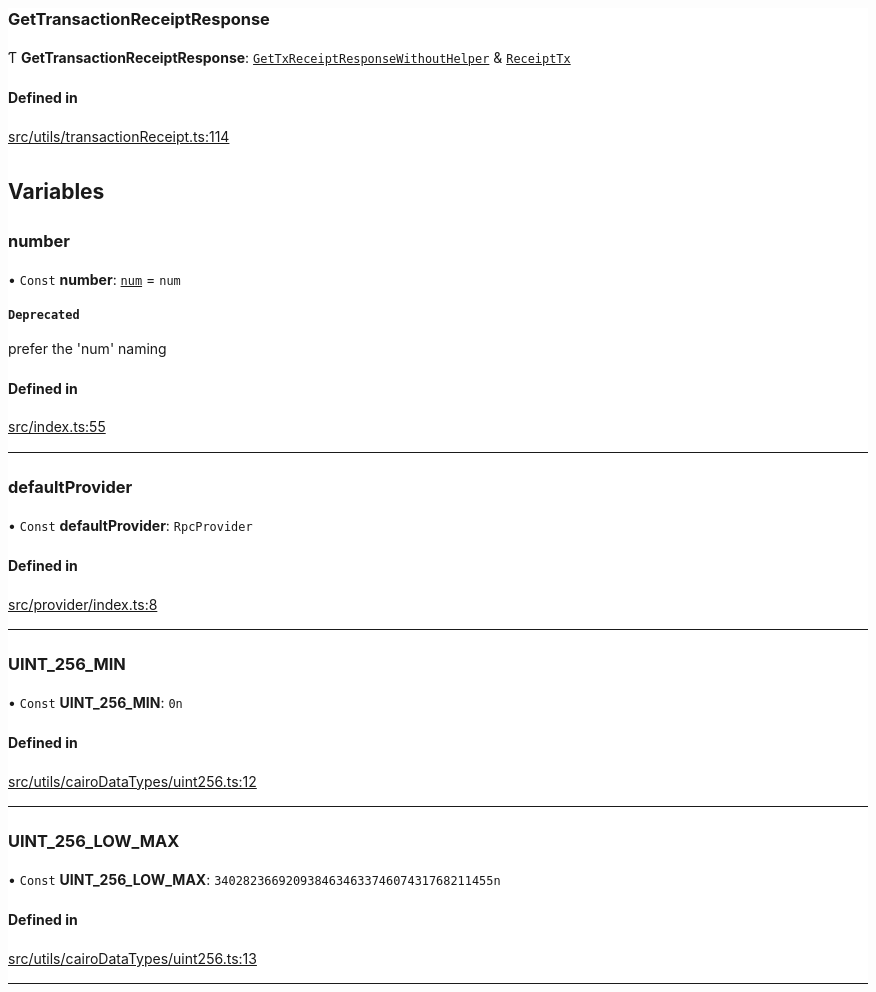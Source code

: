 
### GetTransactionReceiptResponse

Ƭ **GetTransactionReceiptResponse**: [`GetTxReceiptResponseWithoutHelper`](namespaces/types.md#gettxreceiptresponsewithouthelper) & [`ReceiptTx`](classes/ReceiptTx.md)

#### Defined in

[src/utils/transactionReceipt.ts:114](https://github.com/starknet-io/starknet.js/blob/v6.11.0/src/utils/transactionReceipt.ts#L114)

## Variables

### number

• `Const` **number**: [`num`](namespaces/num.md) = `num`

**`Deprecated`**

prefer the 'num' naming

#### Defined in

[src/index.ts:55](https://github.com/starknet-io/starknet.js/blob/v6.11.0/src/index.ts#L55)

---

### defaultProvider

• `Const` **defaultProvider**: `RpcProvider`

#### Defined in

[src/provider/index.ts:8](https://github.com/starknet-io/starknet.js/blob/v6.11.0/src/provider/index.ts#L8)

---

### UINT_256_MIN

• `Const` **UINT_256_MIN**: `0n`

#### Defined in

[src/utils/cairoDataTypes/uint256.ts:12](https://github.com/starknet-io/starknet.js/blob/v6.11.0/src/utils/cairoDataTypes/uint256.ts#L12)

---

### UINT_256_LOW_MAX

• `Const` **UINT_256_LOW_MAX**: `340282366920938463463374607431768211455n`

#### Defined in

[src/utils/cairoDataTypes/uint256.ts:13](https://github.com/starknet-io/starknet.js/blob/v6.11.0/src/utils/cairoDataTypes/uint256.ts#L13)

---
